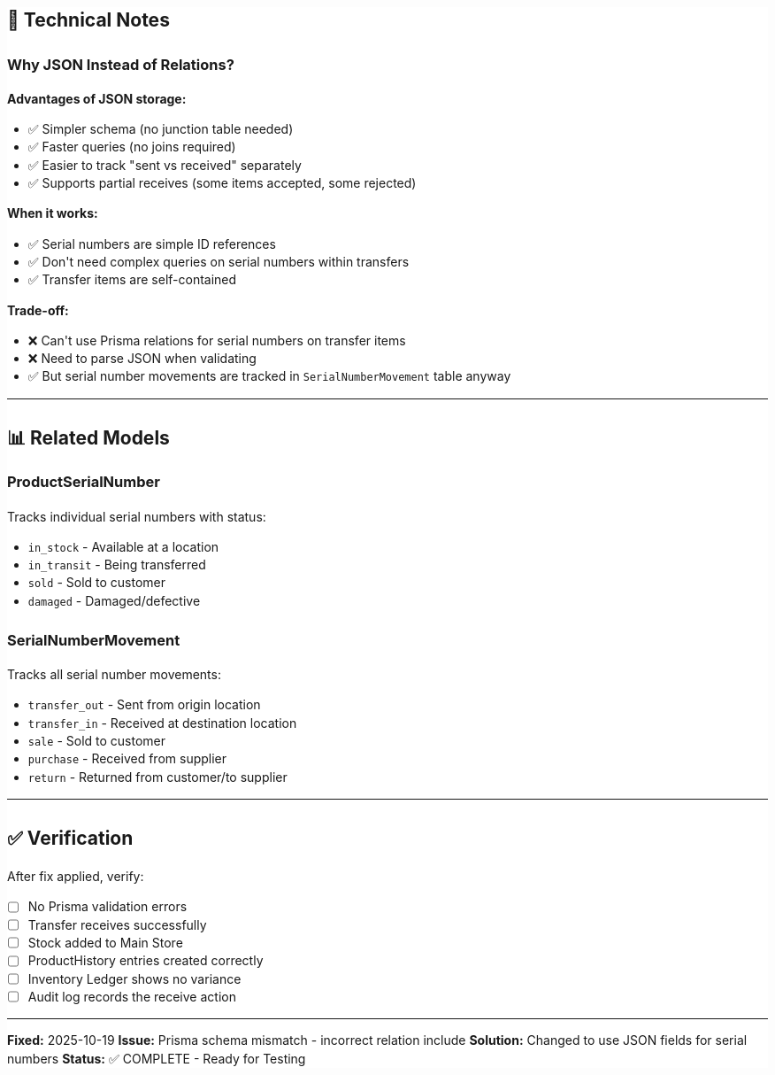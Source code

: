 
## 🔧 Technical Notes

### Why JSON Instead of Relations?

**Advantages of JSON storage:**
- ✅ Simpler schema (no junction table needed)
- ✅ Faster queries (no joins required)
- ✅ Easier to track "sent vs received" separately
- ✅ Supports partial receives (some items accepted, some rejected)

**When it works:**
- ✅ Serial numbers are simple ID references
- ✅ Don't need complex queries on serial numbers within transfers
- ✅ Transfer items are self-contained

**Trade-off:**
- ❌ Can't use Prisma relations for serial numbers on transfer items
- ❌ Need to parse JSON when validating
- ✅ But serial number movements are tracked in `SerialNumberMovement` table anyway

---

## 📊 Related Models

### ProductSerialNumber
Tracks individual serial numbers with status:
- `in_stock` - Available at a location
- `in_transit` - Being transferred
- `sold` - Sold to customer
- `damaged` - Damaged/defective

### SerialNumberMovement
Tracks all serial number movements:
- `transfer_out` - Sent from origin location
- `transfer_in` - Received at destination location
- `sale` - Sold to customer
- `purchase` - Received from supplier
- `return` - Returned from customer/to supplier

---

## ✅ Verification

After fix applied, verify:
- [ ] No Prisma validation errors
- [ ] Transfer receives successfully
- [ ] Stock added to Main Store
- [ ] ProductHistory entries created correctly
- [ ] Inventory Ledger shows no variance
- [ ] Audit log records the receive action

---

**Fixed:** 2025-10-19
**Issue:** Prisma schema mismatch - incorrect relation include
**Solution:** Changed to use JSON fields for serial numbers
**Status:** ✅ COMPLETE - Ready for Testing
